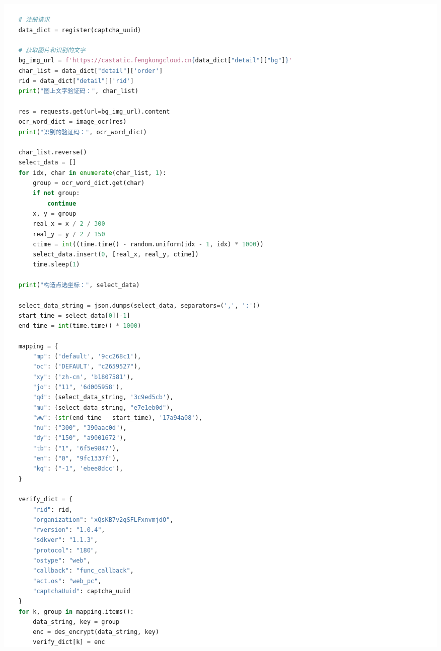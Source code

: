 ```python

    # 注册请求
    data_dict = register(captcha_uuid)

    # 获取图片和识别的文字
    bg_img_url = f'https://castatic.fengkongcloud.cn{data_dict["detail"]["bg"]}'
    char_list = data_dict["detail"]['order']
    rid = data_dict["detail"]['rid']
    print("图上文字验证码：", char_list)

    res = requests.get(url=bg_img_url).content
    ocr_word_dict = image_ocr(res)
    print("识别的验证码：", ocr_word_dict)

    char_list.reverse()
    select_data = []
    for idx, char in enumerate(char_list, 1):
        group = ocr_word_dict.get(char)
        if not group:
            continue
        x, y = group
        real_x = x / 2 / 300
        real_y = y / 2 / 150
        ctime = int((time.time() - random.uniform(idx - 1, idx) * 1000))
        select_data.insert(0, [real_x, real_y, ctime])
        time.sleep(1)

    print("构造点选坐标：", select_data)

    select_data_string = json.dumps(select_data, separators=(',', ':'))
    start_time = select_data[0][-1]
    end_time = int(time.time() * 1000)

    mapping = {
        "mp": ('default', '9cc268c1'),
        "oc": ('DEFAULT', "c2659527"),
        "xy": ('zh-cn', 'b1807581'),
        "jo": ("11", '6d005958'),
        "qd": (select_data_string, '3c9ed5cb'),
        "mu": (select_data_string, "e7e1eb0d"),
        "ww": (str(end_time - start_time), '17a94a08'),
        "nu": ("300", "390aac0d"),
        "dy": ("150", "a9001672"),
        "tb": ("1", '6f5e9847'),
        "en": ("0", "9fc1337f"),
        "kq": ("-1", 'ebee8dcc'),
    }

    verify_dict = {
        "rid": rid,
        "organization": "xQsKB7v2qSFLFxnvmjdO",
        "rversion": "1.0.4",
        "sdkver": "1.1.3",
        "protocol": "180",
        "ostype": "web",
        "callback": "func_callback",
        "act.os": "web_pc",
        "captchaUuid": captcha_uuid
    }
    for k, group in mapping.items():
        data_string, key = group
        enc = des_encrypt(data_string, key)
        verify_dict[k] = enc
```